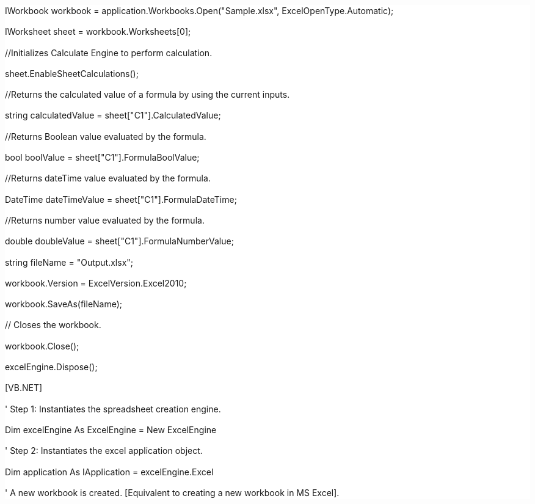IWorkbook workbook = application.Workbooks.Open("Sample.xlsx", ExcelOpenType.Automatic);



IWorksheet sheet = workbook.Worksheets[0];



//Initializes Calculate Engine to perform calculation.

sheet.EnableSheetCalculations();



//Returns the calculated value of a formula by using the current inputs.

string calculatedValue = sheet["C1"].CalculatedValue;



//Returns Boolean value evaluated by the formula.

bool boolValue = sheet["C1"].FormulaBoolValue;



//Returns dateTime value evaluated by the formula.

DateTime dateTimeValue = sheet["C1"].FormulaDateTime;



//Returns number value evaluated by the formula.

double doubleValue = sheet["C1"].FormulaNumberValue;



string fileName = "Output.xlsx";

workbook.Version = ExcelVersion.Excel2010;



workbook.SaveAs(fileName);



// Closes the workbook.

workbook.Close();

excelEngine.Dispose();         



[VB.NET]



' Step 1: Instantiates the spreadsheet creation engine.

Dim excelEngine As ExcelEngine = New ExcelEngine



' Step 2: Instantiates the excel application object.

Dim application As IApplication = excelEngine.Excel



' A new workbook is created. [Equivalent to creating a new workbook in MS Excel].
